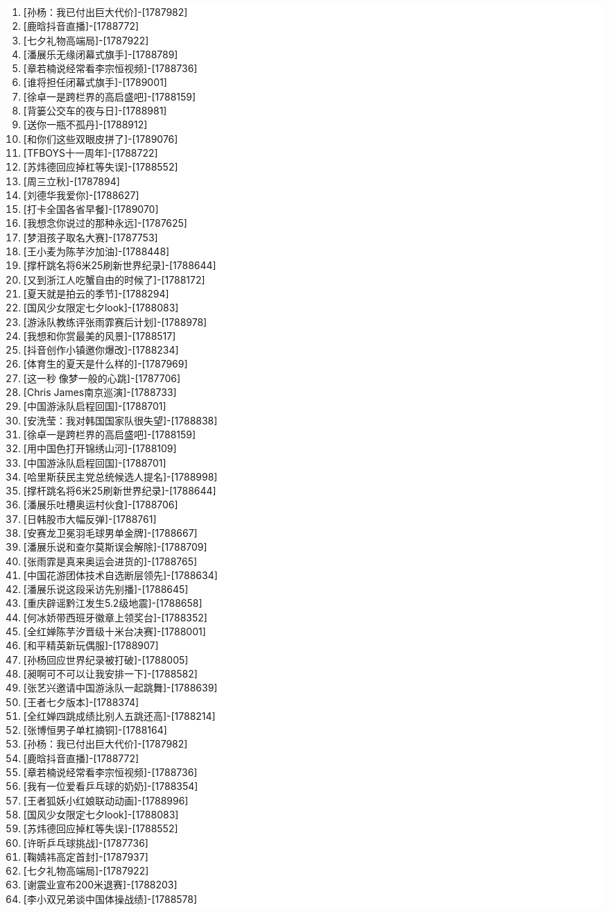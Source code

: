 1. [孙杨：我已付出巨大代价]-[1787982]
1. [鹿晗抖音直播]-[1788772]
1. [七夕礼物高端局]-[1787922]
1. [潘展乐无缘闭幕式旗手]-[1788789]
1. [章若楠说经常看李宗恒视频]-[1788736]
1. [谁将担任闭幕式旗手]-[1789001]
1. [徐卓一是跨栏界的高启盛吧]-[1788159]
1. [背篓公交车的夜与日]-[1788981]
1. [送你一瓶不孤丹]-[1788912]
1. [和你们这些双眼皮拼了]-[1789076]
1. [TFBOYS十一周年]-[1788722]
1. [苏炜德回应掉杠等失误]-[1788552]
1. [周三立秋]-[1787894]
1. [刘德华我爱你]-[1788627]
1. [打卡全国各省早餐]-[1789070]
1. [我想念你说过的那种永远]-[1787625]
1. [梦泪孩子取名大赛]-[1787753]
1. [王小麦为陈芋汐加油]-[1788448]
1. [撑杆跳名将6米25刷新世界纪录]-[1788644]
1. [又到浙江人吃蟹自由的时候了]-[1788172]
1. [夏天就是拍云的季节]-[1788294]
1. [国风少女限定七夕look]-[1788083]
1. [游泳队教练评张雨霏赛后计划]-[1788978]
1. [我想和你赏最美的风景]-[1788517]
1. [抖音创作小镇邀你爆改]-[1788234]
1. [体育生的夏天是什么样的]-[1787969]
1. [这一秒 像梦一般的心跳]-[1787706]
1. [Chris James南京巡演]-[1788733]
1. [中国游泳队启程回国]-[1788701]
1. [安洗莹：我对韩国国家队很失望]-[1788838]
1. [徐卓一是跨栏界的高启盛吧]-[1788159]
1. [用中国色打开锦绣山河]-[1788109]
1. [中国游泳队启程回国]-[1788701]
1. [哈里斯获民主党总统候选人提名]-[1788998]
1. [撑杆跳名将6米25刷新世界纪录]-[1788644]
1. [潘展乐吐槽奥运村伙食]-[1788706]
1. [日韩股市大幅反弹]-[1788761]
1. [安赛龙卫冕羽毛球男单金牌]-[1788667]
1. [潘展乐说和查尔莫斯误会解除]-[1788709]
1. [张雨霏是真来奥运会进货的]-[1788765]
1. [中国花游团体技术自选断层领先]-[1788634]
1. [潘展乐说这段采访先别播]-[1788645]
1. [重庆辟谣黔江发生5.2级地震]-[1788658]
1. [何冰娇带西班牙徽章上领奖台]-[1788352]
1. [全红婵陈芋汐晋级十米台决赛]-[1788001]
1. [和平精英新玩偶服]-[1788907]
1. [孙杨回应世界纪录被打破]-[1788005]
1. [昶啊可不可以让我安排一下]-[1788582]
1. [张艺兴邀请中国游泳队一起跳舞]-[1788639]
1. [王者七夕版本]-[1788374]
1. [全红婵四跳成绩比别人五跳还高]-[1788214]
1. [张博恒男子单杠摘铜]-[1788164]
1. [孙杨：我已付出巨大代价]-[1787982]
1. [鹿晗抖音直播]-[1788772]
1. [章若楠说经常看李宗恒视频]-[1788736]
1. [我有一位爱看乒乓球的奶奶]-[1788354]
1. [王者狐妖小红娘联动动画]-[1788996]
1. [国风少女限定七夕look]-[1788083]
1. [苏炜德回应掉杠等失误]-[1788552]
1. [许昕乒乓球挑战]-[1787736]
1. [鞠婧祎高定首封]-[1787937]
1. [七夕礼物高端局]-[1787922]
1. [谢震业宣布200米退赛]-[1788203]
1. [李小双兄弟谈中国体操战绩]-[1788578]